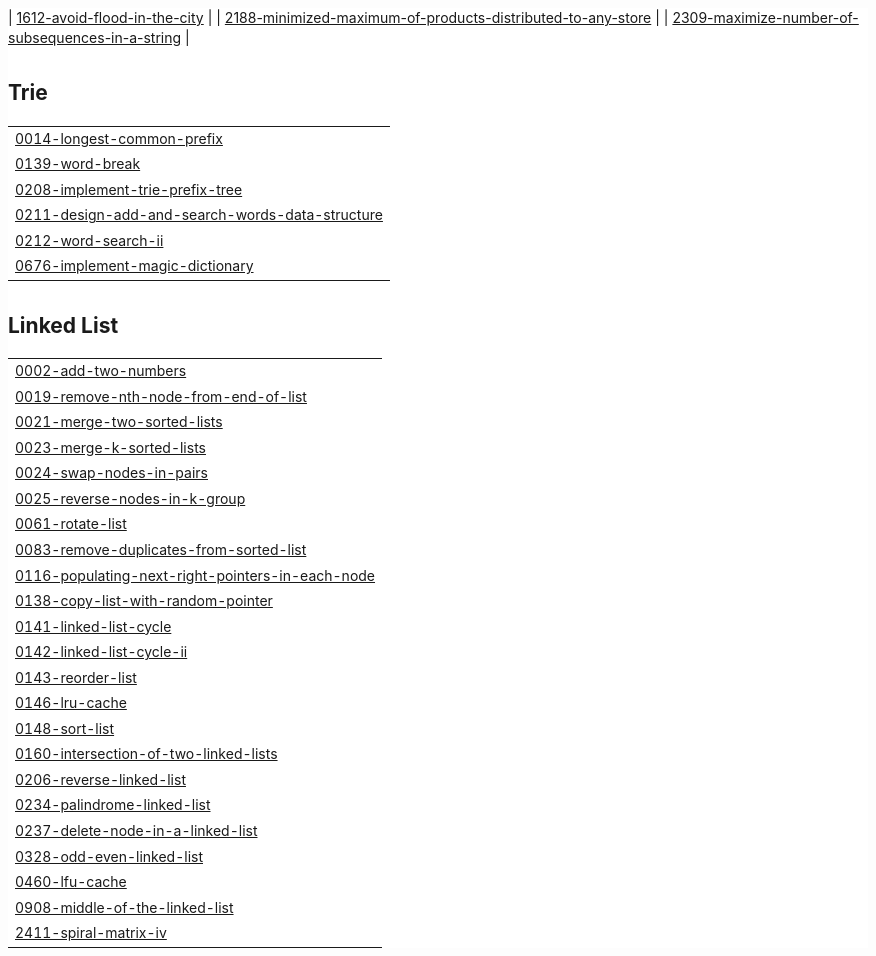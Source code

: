 | [1612-avoid-flood-in-the-city](https://github.com/tushargoyalbtp/leetcode_submissions/tree/master/1612-avoid-flood-in-the-city) |
| [2188-minimized-maximum-of-products-distributed-to-any-store](https://github.com/tushargoyalbtp/leetcode_submissions/tree/master/2188-minimized-maximum-of-products-distributed-to-any-store) |
| [2309-maximize-number-of-subsequences-in-a-string](https://github.com/tushargoyalbtp/leetcode_submissions/tree/master/2309-maximize-number-of-subsequences-in-a-string) |
## Trie
|  |
| ------- |
| [0014-longest-common-prefix](https://github.com/tushargoyalbtp/leetcode_submissions/tree/master/0014-longest-common-prefix) |
| [0139-word-break](https://github.com/tushargoyalbtp/leetcode_submissions/tree/master/0139-word-break) |
| [0208-implement-trie-prefix-tree](https://github.com/tushargoyalbtp/leetcode_submissions/tree/master/0208-implement-trie-prefix-tree) |
| [0211-design-add-and-search-words-data-structure](https://github.com/tushargoyalbtp/leetcode_submissions/tree/master/0211-design-add-and-search-words-data-structure) |
| [0212-word-search-ii](https://github.com/tushargoyalbtp/leetcode_submissions/tree/master/0212-word-search-ii) |
| [0676-implement-magic-dictionary](https://github.com/tushargoyalbtp/leetcode_submissions/tree/master/0676-implement-magic-dictionary) |
## Linked List
|  |
| ------- |
| [0002-add-two-numbers](https://github.com/tushargoyalbtp/leetcode_submissions/tree/master/0002-add-two-numbers) |
| [0019-remove-nth-node-from-end-of-list](https://github.com/tushargoyalbtp/leetcode_submissions/tree/master/0019-remove-nth-node-from-end-of-list) |
| [0021-merge-two-sorted-lists](https://github.com/tushargoyalbtp/leetcode_submissions/tree/master/0021-merge-two-sorted-lists) |
| [0023-merge-k-sorted-lists](https://github.com/tushargoyalbtp/leetcode_submissions/tree/master/0023-merge-k-sorted-lists) |
| [0024-swap-nodes-in-pairs](https://github.com/tushargoyalbtp/leetcode_submissions/tree/master/0024-swap-nodes-in-pairs) |
| [0025-reverse-nodes-in-k-group](https://github.com/tushargoyalbtp/leetcode_submissions/tree/master/0025-reverse-nodes-in-k-group) |
| [0061-rotate-list](https://github.com/tushargoyalbtp/leetcode_submissions/tree/master/0061-rotate-list) |
| [0083-remove-duplicates-from-sorted-list](https://github.com/tushargoyalbtp/leetcode_submissions/tree/master/0083-remove-duplicates-from-sorted-list) |
| [0116-populating-next-right-pointers-in-each-node](https://github.com/tushargoyalbtp/leetcode_submissions/tree/master/0116-populating-next-right-pointers-in-each-node) |
| [0138-copy-list-with-random-pointer](https://github.com/tushargoyalbtp/leetcode_submissions/tree/master/0138-copy-list-with-random-pointer) |
| [0141-linked-list-cycle](https://github.com/tushargoyalbtp/leetcode_submissions/tree/master/0141-linked-list-cycle) |
| [0142-linked-list-cycle-ii](https://github.com/tushargoyalbtp/leetcode_submissions/tree/master/0142-linked-list-cycle-ii) |
| [0143-reorder-list](https://github.com/tushargoyalbtp/leetcode_submissions/tree/master/0143-reorder-list) |
| [0146-lru-cache](https://github.com/tushargoyalbtp/leetcode_submissions/tree/master/0146-lru-cache) |
| [0148-sort-list](https://github.com/tushargoyalbtp/leetcode_submissions/tree/master/0148-sort-list) |
| [0160-intersection-of-two-linked-lists](https://github.com/tushargoyalbtp/leetcode_submissions/tree/master/0160-intersection-of-two-linked-lists) |
| [0206-reverse-linked-list](https://github.com/tushargoyalbtp/leetcode_submissions/tree/master/0206-reverse-linked-list) |
| [0234-palindrome-linked-list](https://github.com/tushargoyalbtp/leetcode_submissions/tree/master/0234-palindrome-linked-list) |
| [0237-delete-node-in-a-linked-list](https://github.com/tushargoyalbtp/leetcode_submissions/tree/master/0237-delete-node-in-a-linked-list) |
| [0328-odd-even-linked-list](https://github.com/tushargoyalbtp/leetcode_submissions/tree/master/0328-odd-even-linked-list) |
| [0460-lfu-cache](https://github.com/tushargoyalbtp/leetcode_submissions/tree/master/0460-lfu-cache) |
| [0908-middle-of-the-linked-list](https://github.com/tushargoyalbtp/leetcode_submissions/tree/master/0908-middle-of-the-linked-list) |
| [2411-spiral-matrix-iv](https://github.com/tushargoyalbtp/leetcode_submissions/tree/master/2411-spiral-matrix-iv) |